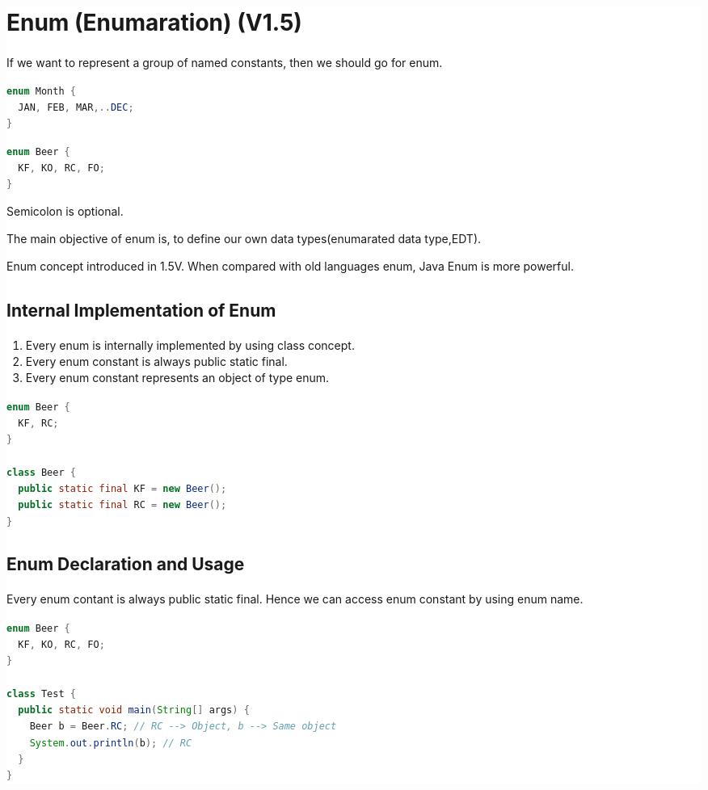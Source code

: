 # Enum (Enumaration) (V1.5)
If we want to represent a group of named constants, then we should go for enum.

```java
enum Month {
  JAN, FEB, MAR,..DEC;
}
```

```java
enum Beer {
  KF, KO, RC, FO;
}
```

Semicolon is optional.

The main objective of enum is, to define our own data types(enumarated data
type,EDT).

Enum concept introduced in 1.5V. When compared with old languages enum, Java
Enum is more powerful.

## Internal Implementation of Enum

1. Every enum is internally implemented by using class concept.
2. Every enum constant is always public static final.
3. Every enum constant represents an object of type enum.

```java
enum Beer {
  KF, RC;
}

class Beer {
  public static final KF = new Beer();
  public static final RC = new Beer();
}
```

## Enum Declaration and Usage
Every enum contant is always public static final. Hence we can access enum
constant by using enum name.

```java
enum Beer {
  KF, KO, RC, FO;
}

class Test {
  public static void main(String[] args) {
    Beer b = Beer.RC; // RC --> Object, b --> Same object
    System.out.println(b); // RC
  }
}
```
